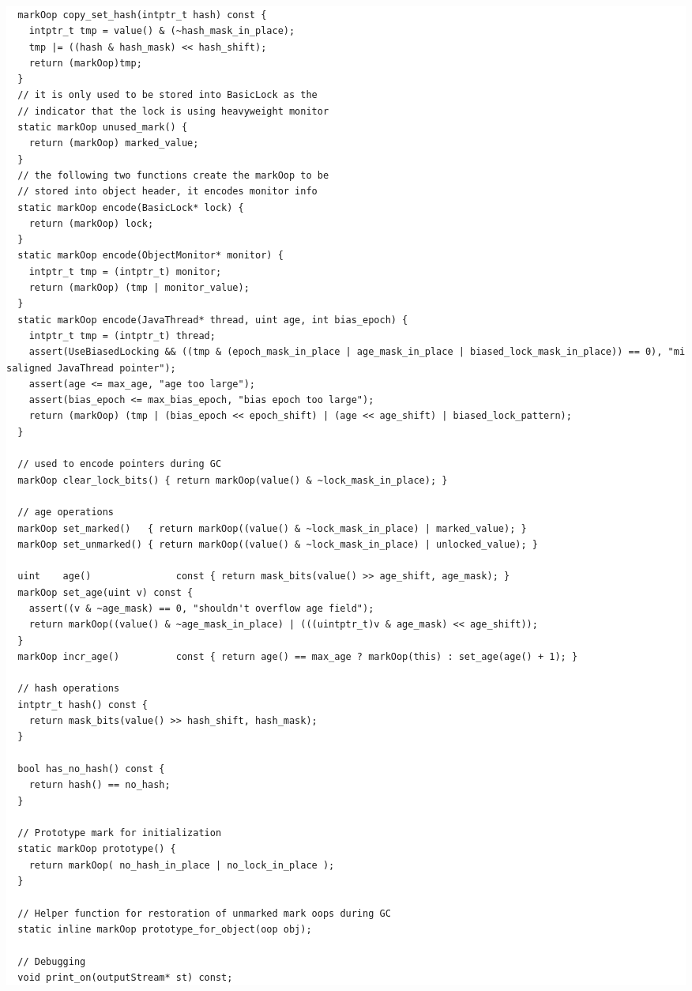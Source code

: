 ```
  markOop copy_set_hash(intptr_t hash) const {
    intptr_t tmp = value() & (~hash_mask_in_place);
    tmp |= ((hash & hash_mask) << hash_shift);
    return (markOop)tmp;
  }
  // it is only used to be stored into BasicLock as the
  // indicator that the lock is using heavyweight monitor
  static markOop unused_mark() {
    return (markOop) marked_value;
  }
  // the following two functions create the markOop to be
  // stored into object header, it encodes monitor info
  static markOop encode(BasicLock* lock) {
    return (markOop) lock;
  }
  static markOop encode(ObjectMonitor* monitor) {
    intptr_t tmp = (intptr_t) monitor;
    return (markOop) (tmp | monitor_value);
  }
  static markOop encode(JavaThread* thread, uint age, int bias_epoch) {
    intptr_t tmp = (intptr_t) thread;
    assert(UseBiasedLocking && ((tmp & (epoch_mask_in_place | age_mask_in_place | biased_lock_mask_in_place)) == 0), "misaligned JavaThread pointer");
    assert(age <= max_age, "age too large");
    assert(bias_epoch <= max_bias_epoch, "bias epoch too large");
    return (markOop) (tmp | (bias_epoch << epoch_shift) | (age << age_shift) | biased_lock_pattern);
  }

  // used to encode pointers during GC
  markOop clear_lock_bits() { return markOop(value() & ~lock_mask_in_place); }

  // age operations
  markOop set_marked()   { return markOop((value() & ~lock_mask_in_place) | marked_value); }
  markOop set_unmarked() { return markOop((value() & ~lock_mask_in_place) | unlocked_value); }

  uint    age()               const { return mask_bits(value() >> age_shift, age_mask); }
  markOop set_age(uint v) const {
    assert((v & ~age_mask) == 0, "shouldn't overflow age field");
    return markOop((value() & ~age_mask_in_place) | (((uintptr_t)v & age_mask) << age_shift));
  }
  markOop incr_age()          const { return age() == max_age ? markOop(this) : set_age(age() + 1); }

  // hash operations
  intptr_t hash() const {
    return mask_bits(value() >> hash_shift, hash_mask);
  }

  bool has_no_hash() const {
    return hash() == no_hash;
  }

  // Prototype mark for initialization
  static markOop prototype() {
    return markOop( no_hash_in_place | no_lock_in_place );
  }

  // Helper function for restoration of unmarked mark oops during GC
  static inline markOop prototype_for_object(oop obj);

  // Debugging
  void print_on(outputStream* st) const;
```
